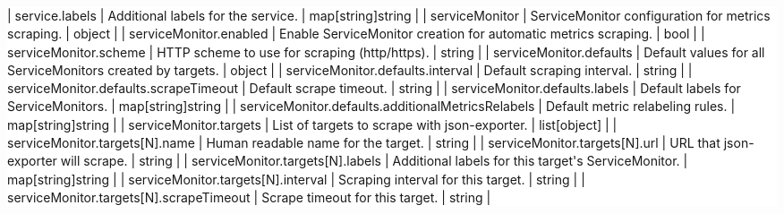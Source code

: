 | service.labels                          | Additional labels for the service.                                                                                                                                                                                    | map[string]string                                                                                                            |
| serviceMonitor                          | ServiceMonitor configuration for metrics scraping.                                                                                                                                                                    | object                                                                                                                       |
| serviceMonitor.enabled                  | Enable ServiceMonitor creation for automatic metrics scraping.                                                                                                                                                        | bool                                                                                                                         |
| serviceMonitor.scheme                   | HTTP scheme to use for scraping (http/https).                                                                                                                                                                         | string                                                                                                                       |
| serviceMonitor.defaults                 | Default values for all ServiceMonitors created by targets.                                                                                                                                                            | object                                                                                                                       |
| serviceMonitor.defaults.interval        | Default scraping interval.                                                                                                                                                                                            | string                                                                                                                       |
| serviceMonitor.defaults.scrapeTimeout   | Default scrape timeout.                                                                                                                                                                                               | string                                                                                                                       |
| serviceMonitor.defaults.labels          | Default labels for ServiceMonitors.                                                                                                                                                                                   | map[string]string                                                                                                            |
| serviceMonitor.defaults.additionalMetricsRelabels | Default metric relabeling rules.                                                                                                                                                                                  | map[string]string                                                                                                            |
| serviceMonitor.targets                  | List of targets to scrape with json-exporter.                                                                                                                                                                         | list[object]                                                                                                                 |
| serviceMonitor.targets[N].name          | Human readable name for the target.                                                                                                                                                                                   | string                                                                                                                       |
| serviceMonitor.targets[N].url           | URL that json-exporter will scrape.                                                                                                                                                                                   | string                                                                                                                       |
| serviceMonitor.targets[N].labels        | Additional labels for this target's ServiceMonitor.                                                                                                                                                                   | map[string]string                                                                                                            |
| serviceMonitor.targets[N].interval      | Scraping interval for this target.                                                                                                                                                                                    | string                                                                                                                       |
| serviceMonitor.targets[N].scrapeTimeout | Scrape timeout for this target.                                                                                                                                                                                       | string                                                                                                                       |